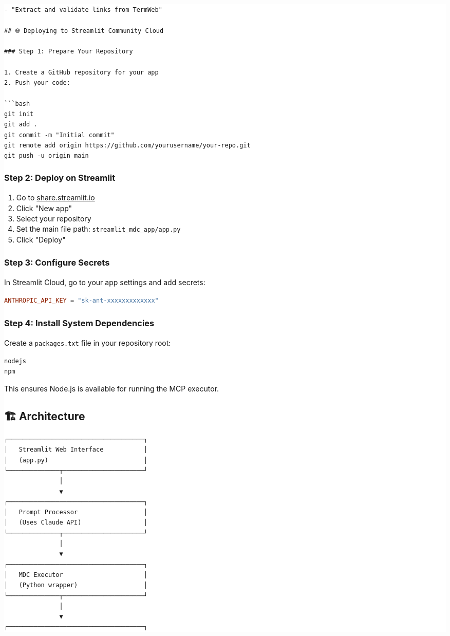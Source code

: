 ```
- "Extract and validate links from TermWeb"

## 🌐 Deploying to Streamlit Community Cloud

### Step 1: Prepare Your Repository

1. Create a GitHub repository for your app
2. Push your code:

```bash
git init
git add .
git commit -m "Initial commit"
git remote add origin https://github.com/yourusername/your-repo.git
git push -u origin main
```

### Step 2: Deploy on Streamlit

1. Go to [share.streamlit.io](https://share.streamlit.io)
2. Click "New app"
3. Select your repository
4. Set the main file path: `streamlit_mdc_app/app.py`
5. Click "Deploy"

### Step 3: Configure Secrets

In Streamlit Cloud, go to your app settings and add secrets:

```toml
ANTHROPIC_API_KEY = "sk-ant-xxxxxxxxxxxxx"
```

### Step 4: Install System Dependencies

Create a `packages.txt` file in your repository root:

```txt
nodejs
npm
```

This ensures Node.js is available for running the MCP executor.

## 🏗️ Architecture

```
┌─────────────────────────────────────┐
│   Streamlit Web Interface           │
│   (app.py)                          │
└──────────────┬──────────────────────┘
               │
               ▼
┌─────────────────────────────────────┐
│   Prompt Processor                  │
│   (Uses Claude API)                 │
└──────────────┬──────────────────────┘
               │
               ▼
┌─────────────────────────────────────┐
│   MDC Executor                      │
│   (Python wrapper)                  │
└──────────────┬──────────────────────┘
               │
               ▼
┌─────────────────────────────────────┐
```